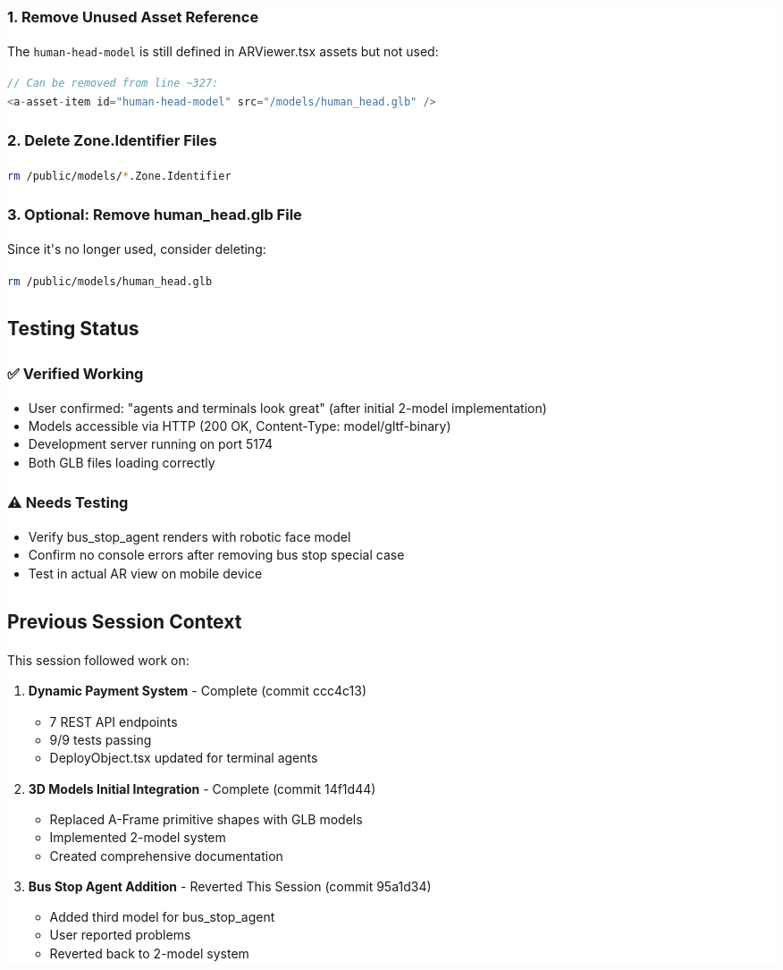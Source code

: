 ### 1. Remove Unused Asset Reference

The `human-head-model` is still defined in ARViewer.tsx assets but not used:

```typescript
// Can be removed from line ~327:
<a-asset-item id="human-head-model" src="/models/human_head.glb" />
```

### 2. Delete Zone.Identifier Files

```bash
rm /public/models/*.Zone.Identifier
```

### 3. Optional: Remove human_head.glb File

Since it's no longer used, consider deleting:

```bash
rm /public/models/human_head.glb
```

## Testing Status

### ✅ Verified Working

- User confirmed: "agents and terminals look great" (after initial 2-model implementation)
- Models accessible via HTTP (200 OK, Content-Type: model/gltf-binary)
- Development server running on port 5174
- Both GLB files loading correctly

### ⚠️ Needs Testing

- Verify bus_stop_agent renders with robotic face model
- Confirm no console errors after removing bus stop special case
- Test in actual AR view on mobile device

## Previous Session Context

This session followed work on:

1. **Dynamic Payment System** - Complete (commit ccc4c13)

   - 7 REST API endpoints
   - 9/9 tests passing
   - DeployObject.tsx updated for terminal agents

2. **3D Models Initial Integration** - Complete (commit 14f1d44)

   - Replaced A-Frame primitive shapes with GLB models
   - Implemented 2-model system
   - Created comprehensive documentation

3. **Bus Stop Agent Addition** - Reverted This Session (commit 95a1d34)
   - Added third model for bus_stop_agent
   - User reported problems
   - Reverted back to 2-model system
